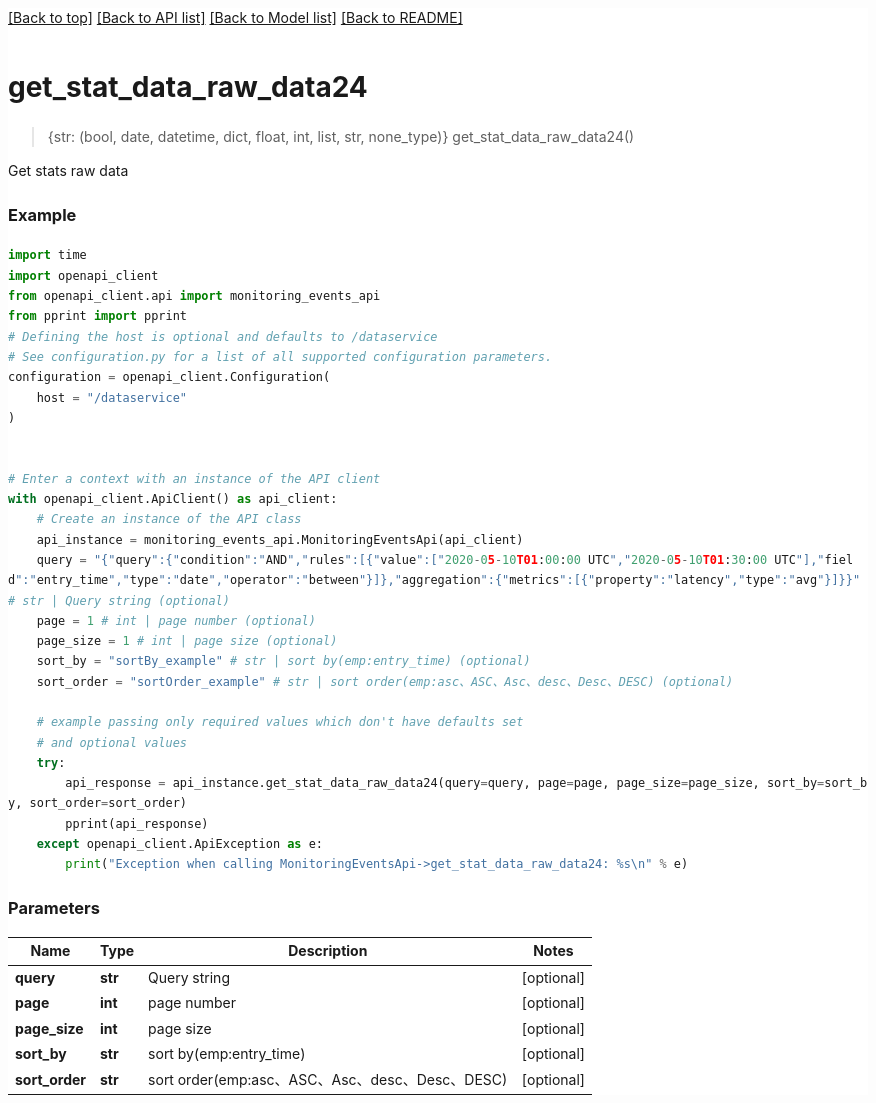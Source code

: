 [[Back to top]](#) [[Back to API list]](../README.md#documentation-for-api-endpoints) [[Back to Model list]](../README.md#documentation-for-models) [[Back to README]](../README.md)

# **get_stat_data_raw_data24**
> {str: (bool, date, datetime, dict, float, int, list, str, none_type)} get_stat_data_raw_data24()



Get stats raw data

### Example


```python
import time
import openapi_client
from openapi_client.api import monitoring_events_api
from pprint import pprint
# Defining the host is optional and defaults to /dataservice
# See configuration.py for a list of all supported configuration parameters.
configuration = openapi_client.Configuration(
    host = "/dataservice"
)


# Enter a context with an instance of the API client
with openapi_client.ApiClient() as api_client:
    # Create an instance of the API class
    api_instance = monitoring_events_api.MonitoringEventsApi(api_client)
    query = "{"query":{"condition":"AND","rules":[{"value":["2020-05-10T01:00:00 UTC","2020-05-10T01:30:00 UTC"],"field":"entry_time","type":"date","operator":"between"}]},"aggregation":{"metrics":[{"property":"latency","type":"avg"}]}}" # str | Query string (optional)
    page = 1 # int | page number (optional)
    page_size = 1 # int | page size (optional)
    sort_by = "sortBy_example" # str | sort by(emp:entry_time) (optional)
    sort_order = "sortOrder_example" # str | sort order(emp:asc、ASC、Asc、desc、Desc、DESC) (optional)

    # example passing only required values which don't have defaults set
    # and optional values
    try:
        api_response = api_instance.get_stat_data_raw_data24(query=query, page=page, page_size=page_size, sort_by=sort_by, sort_order=sort_order)
        pprint(api_response)
    except openapi_client.ApiException as e:
        print("Exception when calling MonitoringEventsApi->get_stat_data_raw_data24: %s\n" % e)
```


### Parameters

Name | Type | Description  | Notes
------------- | ------------- | ------------- | -------------
 **query** | **str**| Query string | [optional]
 **page** | **int**| page number | [optional]
 **page_size** | **int**| page size | [optional]
 **sort_by** | **str**| sort by(emp:entry_time) | [optional]
 **sort_order** | **str**| sort order(emp:asc、ASC、Asc、desc、Desc、DESC) | [optional]
